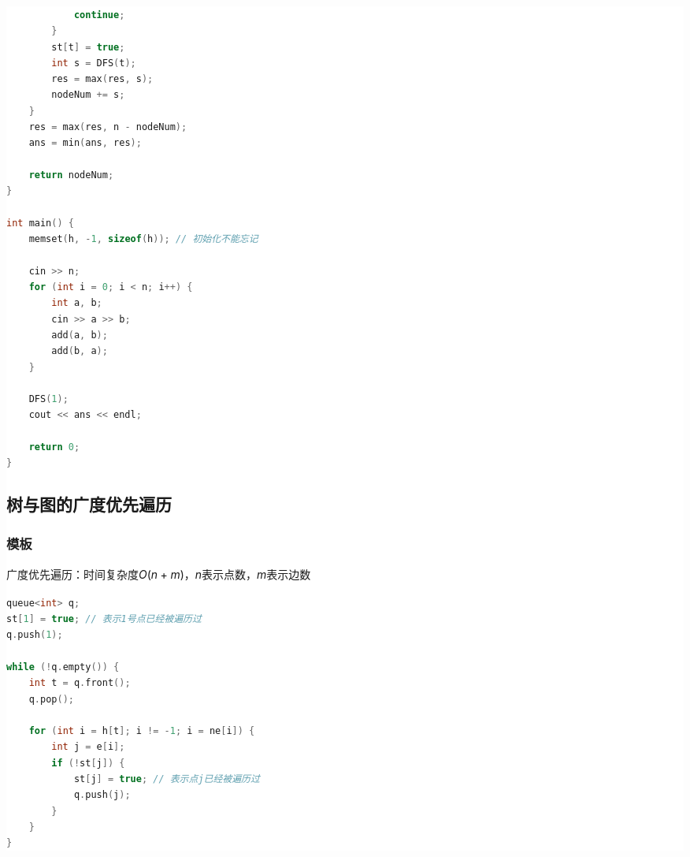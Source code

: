```C++
            continue;
        }
        st[t] = true;
        int s = DFS(t);
        res = max(res, s);
        nodeNum += s;
    }
    res = max(res, n - nodeNum);
    ans = min(ans, res);
    
    return nodeNum;
}

int main() {
    memset(h, -1, sizeof(h)); // 初始化不能忘记
    
    cin >> n;
    for (int i = 0; i < n; i++) {
        int a, b;
        cin >> a >> b;
        add(a, b);
        add(b, a);
    }
    
    DFS(1);
    cout << ans << endl;
    
    return 0;
}
```

## 树与图的广度优先遍历

### 模板

广度优先遍历：时间复杂度$O(n+m)$，$n$表示点数，$m$表示边数

```C++
queue<int> q;
st[1] = true; // 表示1号点已经被遍历过
q.push(1);

while (!q.empty()) {
    int t = q.front();
    q.pop();

    for (int i = h[t]; i != -1; i = ne[i]) {
        int j = e[i];
        if (!st[j]) {
            st[j] = true; // 表示点j已经被遍历过
            q.push(j);
        }
    }
}
```
